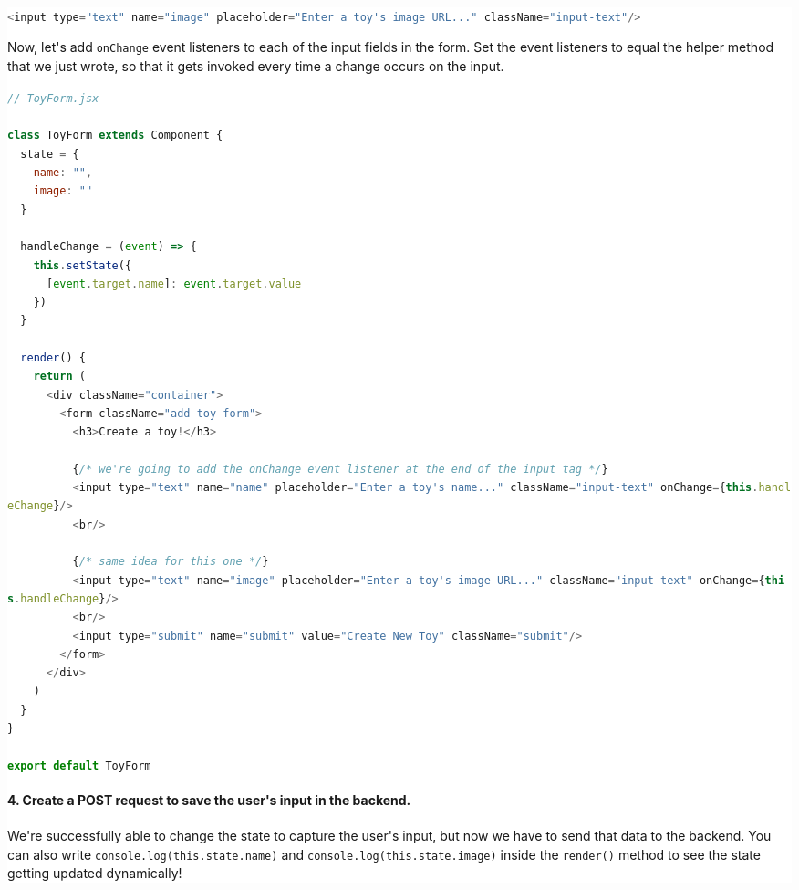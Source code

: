 ```javascript
<input type="text" name="image" placeholder="Enter a toy's image URL..." className="input-text"/>
```

Now, let's add `onChange` event listeners to each of the input fields in the form. Set the event listeners to equal the helper method that we just wrote, so that it gets invoked every time a change occurs on the input.

```javascript
// ToyForm.jsx

class ToyForm extends Component {
  state = {
    name: "",
    image: ""
  }

  handleChange = (event) => {
    this.setState({
      [event.target.name]: event.target.value
    })
  }

  render() {
    return (
      <div className="container">
        <form className="add-toy-form">
          <h3>Create a toy!</h3>

          {/* we're going to add the onChange event listener at the end of the input tag */}
          <input type="text" name="name" placeholder="Enter a toy's name..." className="input-text" onChange={this.handleChange}/>
          <br/>

          {/* same idea for this one */}
          <input type="text" name="image" placeholder="Enter a toy's image URL..." className="input-text" onChange={this.handleChange}/>
          <br/>
          <input type="submit" name="submit" value="Create New Toy" className="submit"/>
        </form>
      </div>
    )
  }
}

export default ToyForm
```

#### 4. Create a POST request to save the user's input in the backend.
We're successfully able to change the state to capture the user's input, but now we have to send that data to the backend. You can also write `console.log(this.state.name)` and `console.log(this.state.image)` inside the `render()` method to see the state getting updated dynamically!
